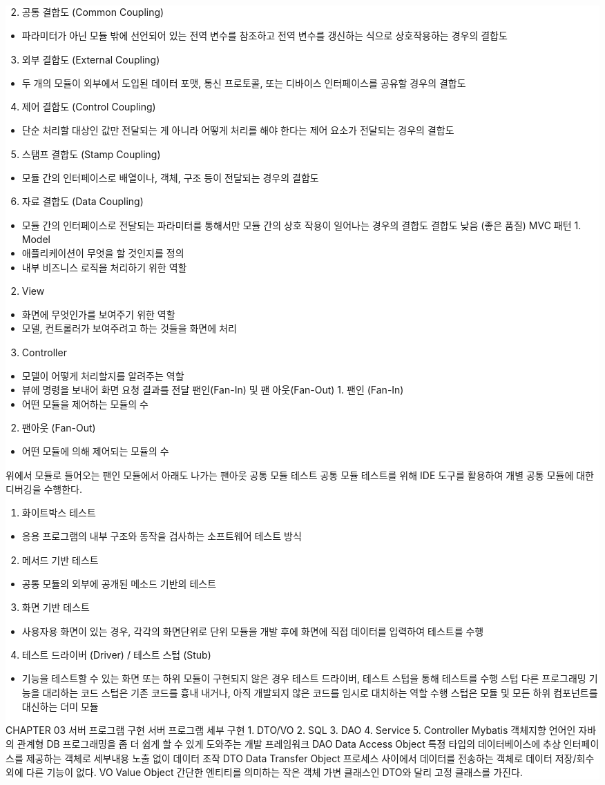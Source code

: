 2. 공통 결합도 (Common Coupling)
 - 파라미터가 아닌 모듈 밖에 선언되어 있는 전역 변수를 참조하고 전역 변수를 갱신하는 식으로 상호작용하는 경우의 결합도

3. 외부 결합도 (External Coupling)
 - 두 개의 모듈이 외부에서 도입된 데이터 포맷, 통신 프로토콜, 또는 디바이스 인터페이스를 공유할 경우의 결합도

4. 제어 결합도 (Control Coupling)
 - 단순 처리할 대상인 값만 전달되는 게 아니라 어떻게 처리를 해야 한다는 제어 요소가 전달되는 경우의 결합도

5. 스탬프 결합도 (Stamp Coupling)
 - 모듈 간의 인터페이스로 배열이나, 객체, 구조 등이 전달되는 경우의 결합도

6. 자료 결합도 (Data Coupling)
 - 모듈 간의 인터페이스로 전달되는 파라미터를 통해서만 모듈 간의 상호 작용이 일어나는 경우의 결합도
결합도 낮음 (좋은 품질)
MVC 패턴	1. Model 
 - 애플리케이션이 무엇을 할 것인지를 정의
 - 내부 비즈니스 로직을 처리하기 위한 역할

2. View
 - 화면에 무엇인가를 보여주기 위한 역할
 - 모델, 컨트롤러가 보여주려고 하는 것들을 화면에 처리

3. Controller
 - 모델이 어떻게 처리할지를 알려주는 역할
 - 뷰에 명령을 보내어 화면 요청 결과를 전달
팬인(Fan-In) 및 팬 아웃(Fan-Out)	1. 팬인 (Fan-In)
 - 어떤 모듈을 제어하는 모듈의 수

2. 팬아웃 (Fan-Out)
 - 어떤 모듈에 의해 제어되는 모듈의 수

위에서 모듈로 들어오는 팬인
모듈에서 아래도 나가는 팬아웃
공통 모듈 테스트	공통 모듈 테스트를 위해 IDE 도구를 활용하여 개별 공통 모듈에 대한 디버깅을 수행한다.

1. 화이트박스 테스트
 - 응용 프로그램의 내부 구조와 동작을 검사하는 소프트웨어 테스트 방식

2. 메서드 기반 테스트
 - 공통 모듈의 외부에 공개된 메소드 기반의 테스트

3. 화면 기반 테스트
 - 사용자용 화면이 있는 경우, 각각의 화면단위로 단위 모듈을 개발 후에 화면에 직접 데이터를 입력하여 테스트를 수행

4. 테스트 드라이버 (Driver) / 테스트 스텁 (Stub)
 - 기능을 테스트할 수 있는 화면 또는 하위 모듈이 구현되지 않은 경우 테스트 드라이버, 테스트 스텁을 통해 테스트를 수행
스텁	다른 프로그래밍 기능을 대리하는 코드
스텁은 기존 코드를 흉내 내거나, 아직 개발되지 않은 코드를 임시로 대치하는 역할 수행
스텁은 모듈 및 모든 하위 컴포넌트를 대신하는 더미 모듈

CHAPTER 03 서버 프로그램 구현
서버 프로그램 세부 구현	1. DTO/VO
2. SQL
3. DAO
4. Service
5. Controller
Mybatis	객체지향 언어인 자바의 관계형 DB 프로그래밍을 좀 더 쉽게 할 수 있게 도와주는 개발 프레임워크
DAO Data Access Object	특정 타입의 데이터베이스에 추상 인터페이스를 제공하는 객체로 세부내용 노출 없이 데이터 조작
DTO Data Transfer Object	프로세스 사이에서 데이터를 전송하는 객체로 데이터 저장/회수 외에 다른 기능이 없다.
VO Value Object	간단한 엔티티를 의미하는 작은 객체 가변 클래스인 DTO와 달리 고정 클래스를 가진다.
